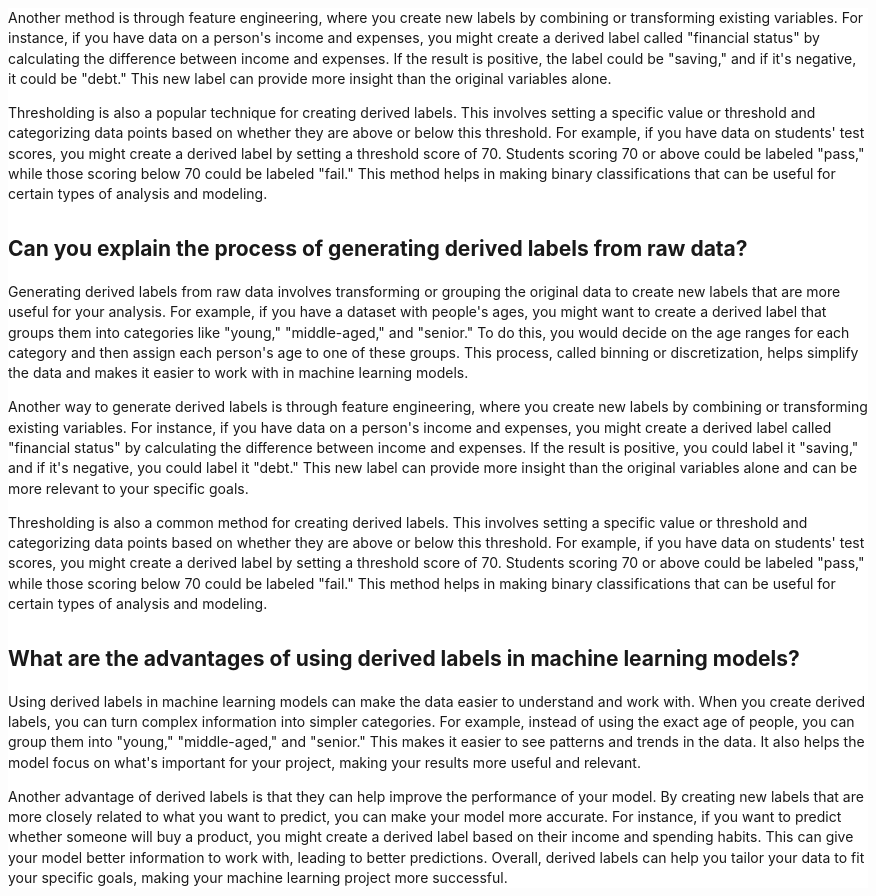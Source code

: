 Another method is through feature engineering, where you create new labels by combining or transforming existing variables. For instance, if you have data on a person's income and expenses, you might create a derived label called "financial status" by calculating the difference between income and expenses. If the result is positive, the label could be "saving," and if it's negative, it could be "debt." This new label can provide more insight than the original variables alone.

Thresholding is also a popular technique for creating derived labels. This involves setting a specific value or threshold and categorizing data points based on whether they are above or below this threshold. For example, if you have data on students' test scores, you might create a derived label by setting a threshold score of 70. Students scoring 70 or above could be labeled "pass," while those scoring below 70 could be labeled "fail." This method helps in making binary classifications that can be useful for certain types of analysis and modeling.

## Can you explain the process of generating derived labels from raw data?

Generating derived labels from raw data involves transforming or grouping the original data to create new labels that are more useful for your analysis. For example, if you have a dataset with people's ages, you might want to create a derived label that groups them into categories like "young," "middle-aged," and "senior." To do this, you would decide on the age ranges for each category and then assign each person's age to one of these groups. This process, called binning or discretization, helps simplify the data and makes it easier to work with in machine learning models.

Another way to generate derived labels is through feature engineering, where you create new labels by combining or transforming existing variables. For instance, if you have data on a person's income and expenses, you might create a derived label called "financial status" by calculating the difference between income and expenses. If the result is positive, you could label it "saving," and if it's negative, you could label it "debt." This new label can provide more insight than the original variables alone and can be more relevant to your specific goals.

Thresholding is also a common method for creating derived labels. This involves setting a specific value or threshold and categorizing data points based on whether they are above or below this threshold. For example, if you have data on students' test scores, you might create a derived label by setting a threshold score of 70. Students scoring 70 or above could be labeled "pass," while those scoring below 70 could be labeled "fail." This method helps in making binary classifications that can be useful for certain types of analysis and modeling.

## What are the advantages of using derived labels in machine learning models?

Using derived labels in machine learning models can make the data easier to understand and work with. When you create derived labels, you can turn complex information into simpler categories. For example, instead of using the exact age of people, you can group them into "young," "middle-aged," and "senior." This makes it easier to see patterns and trends in the data. It also helps the model focus on what's important for your project, making your results more useful and relevant.

Another advantage of derived labels is that they can help improve the performance of your model. By creating new labels that are more closely related to what you want to predict, you can make your model more accurate. For instance, if you want to predict whether someone will buy a product, you might create a derived label based on their income and spending habits. This can give your model better information to work with, leading to better predictions. Overall, derived labels can help you tailor your data to fit your specific goals, making your machine learning project more successful.

